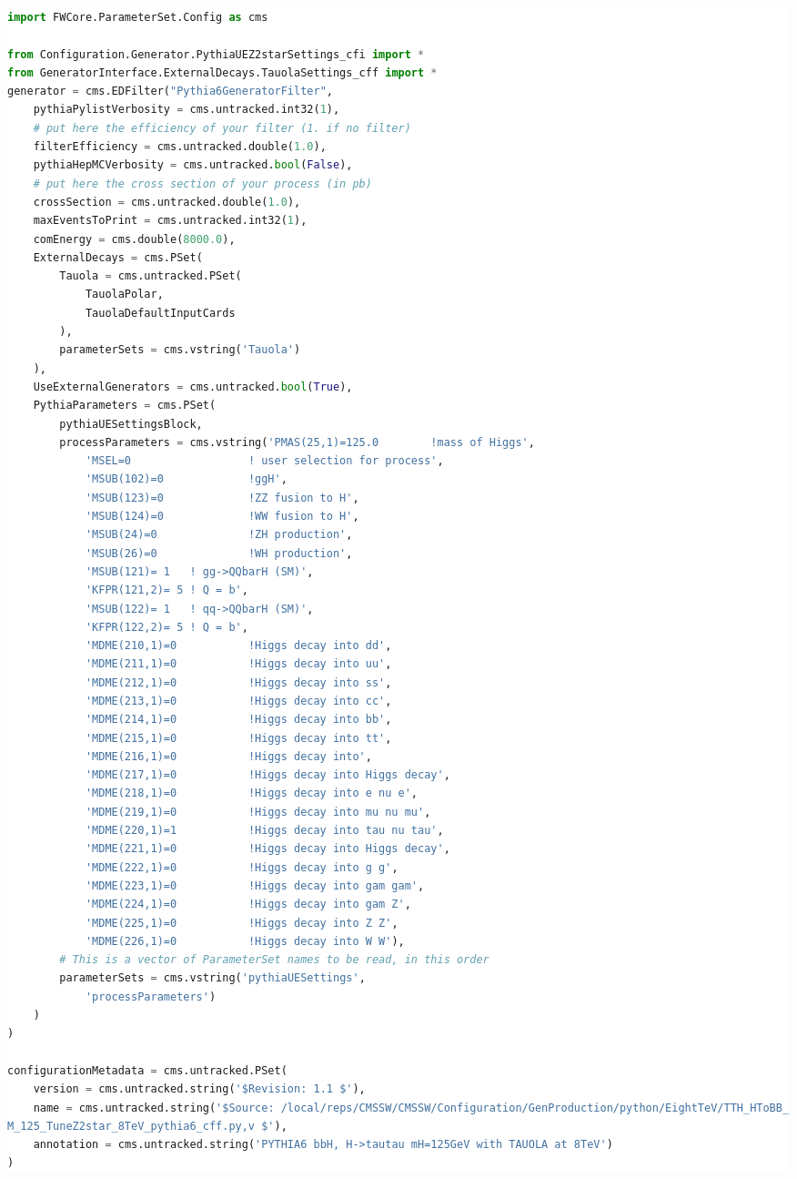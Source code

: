 ```python
import FWCore.ParameterSet.Config as cms

from Configuration.Generator.PythiaUEZ2starSettings_cfi import *
from GeneratorInterface.ExternalDecays.TauolaSettings_cff import *
generator = cms.EDFilter("Pythia6GeneratorFilter",
    pythiaPylistVerbosity = cms.untracked.int32(1),
    # put here the efficiency of your filter (1. if no filter)
    filterEfficiency = cms.untracked.double(1.0),
    pythiaHepMCVerbosity = cms.untracked.bool(False),
    # put here the cross section of your process (in pb)
    crossSection = cms.untracked.double(1.0),
    maxEventsToPrint = cms.untracked.int32(1),
    comEnergy = cms.double(8000.0),
    ExternalDecays = cms.PSet(
        Tauola = cms.untracked.PSet(
            TauolaPolar,
            TauolaDefaultInputCards
        ),
        parameterSets = cms.vstring('Tauola')
    ),
    UseExternalGenerators = cms.untracked.bool(True),
    PythiaParameters = cms.PSet(
        pythiaUESettingsBlock,
        processParameters = cms.vstring('PMAS(25,1)=125.0        !mass of Higgs',
            'MSEL=0                  ! user selection for process',
            'MSUB(102)=0             !ggH',
            'MSUB(123)=0             !ZZ fusion to H',
            'MSUB(124)=0             !WW fusion to H',
            'MSUB(24)=0              !ZH production',
            'MSUB(26)=0              !WH production',
            'MSUB(121)= 1   ! gg->QQbarH (SM)',
            'KFPR(121,2)= 5 ! Q = b',
            'MSUB(122)= 1   ! qq->QQbarH (SM)',
            'KFPR(122,2)= 5 ! Q = b',
            'MDME(210,1)=0           !Higgs decay into dd',
            'MDME(211,1)=0           !Higgs decay into uu',
            'MDME(212,1)=0           !Higgs decay into ss',
            'MDME(213,1)=0           !Higgs decay into cc',
            'MDME(214,1)=0           !Higgs decay into bb',
            'MDME(215,1)=0           !Higgs decay into tt',
            'MDME(216,1)=0           !Higgs decay into',
            'MDME(217,1)=0           !Higgs decay into Higgs decay',
            'MDME(218,1)=0           !Higgs decay into e nu e',
            'MDME(219,1)=0           !Higgs decay into mu nu mu',
            'MDME(220,1)=1           !Higgs decay into tau nu tau',
            'MDME(221,1)=0           !Higgs decay into Higgs decay',
            'MDME(222,1)=0           !Higgs decay into g g',
            'MDME(223,1)=0           !Higgs decay into gam gam',
            'MDME(224,1)=0           !Higgs decay into gam Z',
            'MDME(225,1)=0           !Higgs decay into Z Z',
            'MDME(226,1)=0           !Higgs decay into W W'),
        # This is a vector of ParameterSet names to be read, in this order
        parameterSets = cms.vstring('pythiaUESettings',
            'processParameters')
    )
)

configurationMetadata = cms.untracked.PSet(
    version = cms.untracked.string('$Revision: 1.1 $'),
    name = cms.untracked.string('$Source: /local/reps/CMSSW/CMSSW/Configuration/GenProduction/python/EightTeV/TTH_HToBB_M_125_TuneZ2star_8TeV_pythia6_cff.py,v $'),
    annotation = cms.untracked.string('PYTHIA6 bbH, H->tautau mH=125GeV with TAUOLA at 8TeV')
)
```
